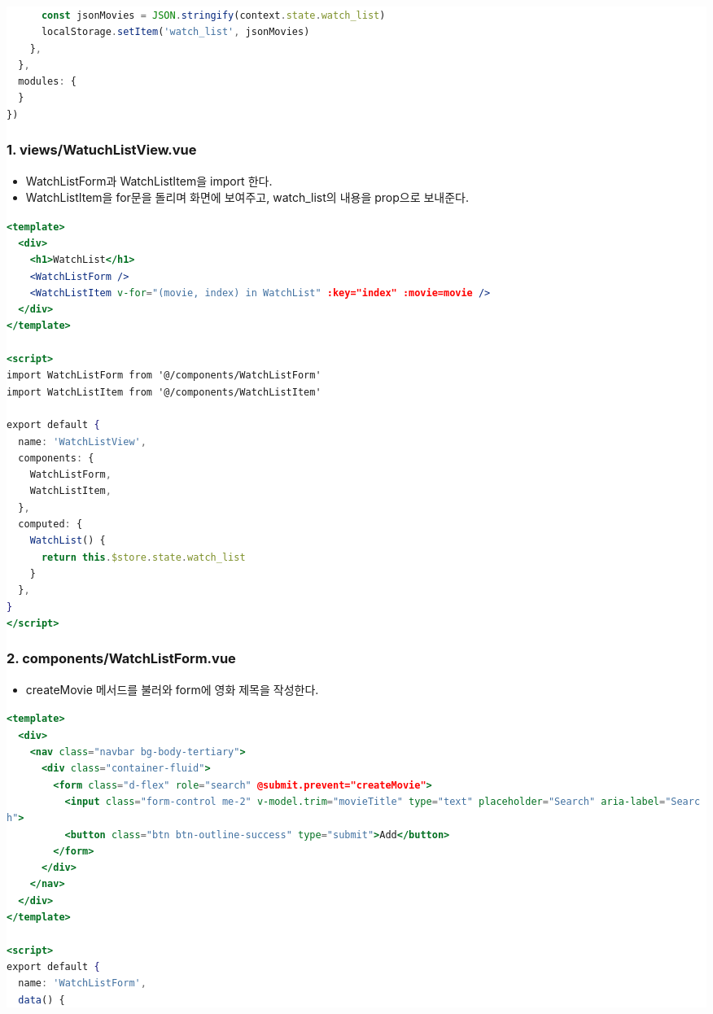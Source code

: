 ```jsx
      const jsonMovies = JSON.stringify(context.state.watch_list)
      localStorage.setItem('watch_list', jsonMovies)
    },
  },
  modules: {
  }
})
```

### 1. views/WatuchListView.vue

- WatchListForm과 WatchListItem을 import 한다.
- WatchListItem을 for문을 돌리며 화면에 보여주고, watch_list의 내용을 prop으로 보내준다.

```jsx
<template>
  <div>
    <h1>WatchList</h1>
    <WatchListForm />
    <WatchListItem v-for="(movie, index) in WatchList" :key="index" :movie=movie />
  </div>
</template>

<script>
import WatchListForm from '@/components/WatchListForm'
import WatchListItem from '@/components/WatchListItem'

export default {
  name: 'WatchListView',
  components: {
    WatchListForm,
    WatchListItem,
  },
  computed: {
    WatchList() {
      return this.$store.state.watch_list
    }
  },
}
</script>
```

### 2. components/WatchListForm.vue

- createMovie 메서드를 불러와 form에 영화 제목을 작성한다.

```jsx
<template>
  <div>
    <nav class="navbar bg-body-tertiary">
      <div class="container-fluid">
        <form class="d-flex" role="search" @submit.prevent="createMovie">
          <input class="form-control me-2" v-model.trim="movieTitle" type="text" placeholder="Search" aria-label="Search">
          <button class="btn btn-outline-success" type="submit">Add</button>
        </form>
      </div>
    </nav>
  </div>
</template>

<script>
export default {
  name: 'WatchListForm',
  data() {
```